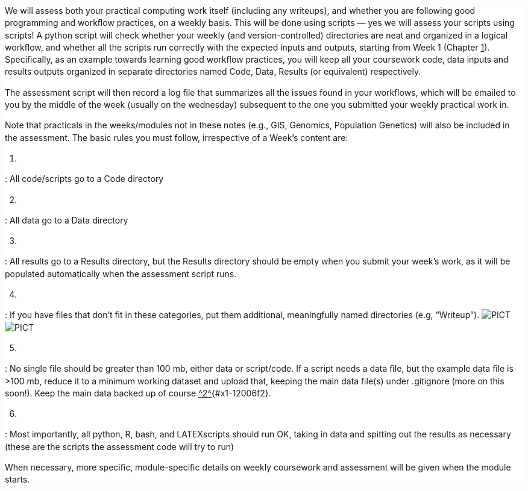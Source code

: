 We will assess both your practical computing work itself (including any
writeups), and whether you are following good programming and workﬂow
practices, on a weekly basis. This will be done using scripts — yes we
will assess your scripts using scripts! A python script will check
whether your weekly (and version-controlled) directories are neat and
organized in a logical workﬂow, and whether all the scripts run
correctly with the expected inputs and outputs, starting from Week 1
(Chapter [1](#x1-140001)). Speciﬁcally, as an example towards learning
good workﬂow practices, you will keep all your coursework code, data
inputs and results outputs organized in separate directories named Code,
Data, Results (or equivalent) respectively.

The assessment script will then record a log ﬁle that summarizes all the
issues found in your workﬂows, which will be emailed to you by the
middle of the week (usually on the wednesday) subsequent to the one you
submitted your weekly practical work in.

Note that practicals in the weeks/modules not in these notes (e.g., GIS,
Genomics, Population Genetics) will also be included in the assessment.
The basic rules you must follow, irrespective of a Week’s content are:

 1. 
:   All code/scripts go to a Code directory

 2. 
:   All data go to a Data directory

 3. 
:   All results go to a Results directory, but the Results directory
    should be empty when you submit your week’s work, as it will be
    populated automatically when the assessment script runs.

 4. 
:   If you have ﬁles that don’t ﬁt in these categories, put them
    additional, meaningfully named directories (e.g, “Writeup”).
    ![PICT](SilBioComp37x.png) ![PICT](SilBioComp38x.png)

 5. 
:   No single ﬁle should be greater than 100 mb, either data
    or script/code. If a script needs a data ﬁle, but the example data
    ﬁle is &gt;100 mb, reduce it to a minimum working dataset and upload
    that, keeping the main data ﬁle(s) under .gitignore (more on
    this soon!). Keep the main data backed up of course <span
    class="footnote-mark">[^2^](SilBioComp3.html#fn2x2)</span>[](){#x1-12006f2}.

 6. 
:   Most importantly, all python, R, bash, and <span
    class="LATEX">L<span class="A">A</span><span class="TEX">T<span
    class="E">E</span>X</span></span>scripts should run OK, taking in
    data and spitting out the results as necessary (these are the
    scripts the assessment code will try to run)

When necessary, more speciﬁc, module-speciﬁc details on weekly
coursework and assessment will be given when the module starts.
